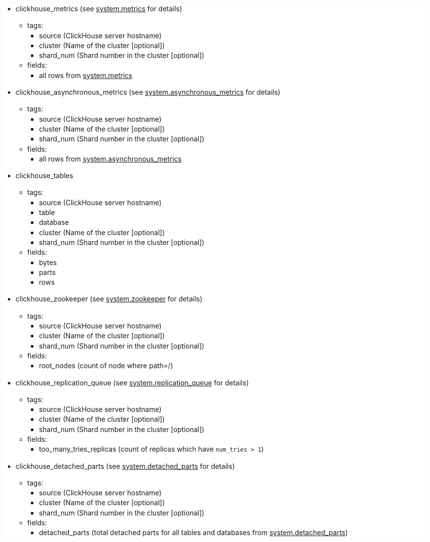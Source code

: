 - clickhouse_metrics (see [system.metrics](https://clickhouse.tech/docs/en/operations/system-tables/metrics/) for details)
  - tags:
    - source (ClickHouse server hostname)
    - cluster (Name of the cluster [optional])
    - shard_num (Shard number in the cluster [optional])
  - fields:
    - all rows from [system.metrics](https://clickhouse.tech/docs/en/operations/system-tables/metrics/)

- clickhouse_asynchronous_metrics (see [system.asynchronous_metrics]()
  for details)
  - tags:
    - source (ClickHouse server hostname)
    - cluster (Name of the cluster [optional])
    - shard_num (Shard number in the cluster [optional])
  - fields:
    - all rows from [system.asynchronous_metrics]()

- clickhouse_tables
  - tags:
    - source (ClickHouse server hostname)
    - table
    - database
    - cluster (Name of the cluster [optional])
    - shard_num (Shard number in the cluster [optional])
  - fields:
    - bytes
    - parts
    - rows

- clickhouse_zookeeper (see [system.zookeeper](https://clickhouse.tech/docs/en/operations/system-tables/zookeeper/) for details)
  - tags:
    - source (ClickHouse server hostname)
    - cluster (Name of the cluster [optional])
    - shard_num (Shard number in the cluster [optional])
  - fields:
    - root_nodes (count of node where path=/)

- clickhouse_replication_queue (see [system.replication_queue]() for details)
  - tags:
    - source (ClickHouse server hostname)
    - cluster (Name of the cluster [optional])
    - shard_num (Shard number in the cluster [optional])
  - fields:
    - too_many_tries_replicas (count of replicas which have `num_tries > 1`)

- clickhouse_detached_parts (see [system.detached_parts]() for details)
  - tags:
    - source (ClickHouse server hostname)
    - cluster (Name of the cluster [optional])
    - shard_num (Shard number in the cluster [optional])
  - fields:
    - detached_parts (total detached parts for all tables and databases
      from [system.detached_parts]())


[clickhouse]: https://github.com/ClickHouse/ClickHouse
[CONFIGURATION.md]: ../../../docs/CONFIGURATION.md#plugins
[system.asynchronous_metrics]: https://clickhouse.tech/docs/en/operations/system-tables/asynchronous_metrics/
[system.detached_parts]: https://clickhouse.tech/docs/en/operations/system-tables/detached_parts/
[system.dictionaries]: https://clickhouse.tech/docs/en/operations/system-tables/dictionaries/
[system.disks]: https://clickhouse.tech/docs/en/operations/system-tables/disks/
[system.events]: https://clickhouse.tech/docs/en/operations/system-tables/events/
[system.metrics]: https://clickhouse.tech/docs/en/operations/system-tables/metrics/
[system.mutations]: https://clickhouse.tech/docs/en/operations/system-tables/mutations/
[system.processes]: https://clickhouse.tech/docs/en/operations/system-tables/processes/
[system.text_log]: https://clickhouse.tech/docs/en/operations/system-tables/text_log/
[system.zookeeper]: https://clickhouse.tech/docs/en/operations/system-tables/zookeeper/